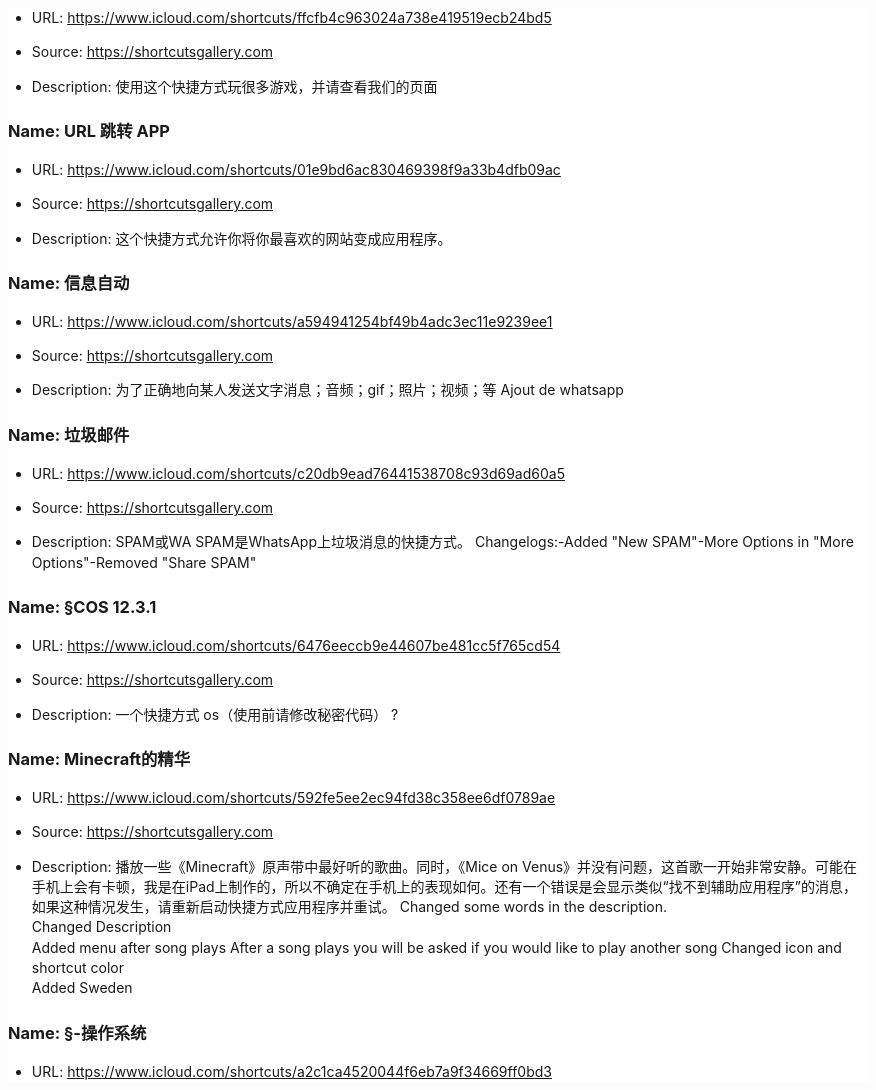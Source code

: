- URL: https://www.icloud.com/shortcuts/ffcfb4c963024a738e419519ecb24bd5

- Source: https://shortcutsgallery.com

- Description: 使用这个快捷方式玩很多游戏，并请查看我们的页面

### Name: URL 跳转 APP

- URL: https://www.icloud.com/shortcuts/01e9bd6ac830469398f9a33b4dfb09ac

- Source: https://shortcutsgallery.com

- Description: 这个快捷方式允许你将你最喜欢的网站变成应用程序。

### Name: 信息自动

- URL: https://www.icloud.com/shortcuts/a594941254bf49b4adc3ec11e9239ee1

- Source: https://shortcutsgallery.com

- Description: 为了正确地向某人发送文字消息；音频；gif；照片；视频；等
									        	Ajout de whatsapp 									      	

### Name: 垃圾邮件

- URL: https://www.icloud.com/shortcuts/c20db9ead76441538708c93d69ad60a5

- Source: https://shortcutsgallery.com

- Description: SPAM或WA SPAM是WhatsApp上垃圾消息的快捷方式。
									        	Changelogs:-Added "New SPAM"-More Options in "More Options"-Removed "Share SPAM"									      	

### Name: §COS 12.3.1

- URL: https://www.icloud.com/shortcuts/6476eeccb9e44607be481cc5f765cd54

- Source: https://shortcutsgallery.com

- Description: 一个快捷方式 os（使用前请修改秘密代码）
									        	?									      	

### Name: Minecraft的精华

- URL: https://www.icloud.com/shortcuts/592fe5ee2ec94fd38c358ee6df0789ae

- Source: https://shortcutsgallery.com

- Description: 播放一些《Minecraft》原声带中最好听的歌曲。同时，《Mice on Venus》并没有问题，这首歌一开始非常安静。可能在手机上会有卡顿，我是在iPad上制作的，所以不确定在手机上的表现如何。还有一个错误是会显示类似“找不到辅助应用程序”的消息，如果这种情况发生，请重新启动快捷方式应用程序并重试。
									        	Changed some words in the description.									      	  
									        	Changed Description									      	  
									        	Added menu after song plays   After a song plays you will be asked if you would like to play another song Changed icon and shortcut color									      	  
									        	Added Sweden									      	

### Name: §-操作系统

- URL: https://www.icloud.com/shortcuts/a2c1ca4520044f6eb7a9f34669ff0bd3
